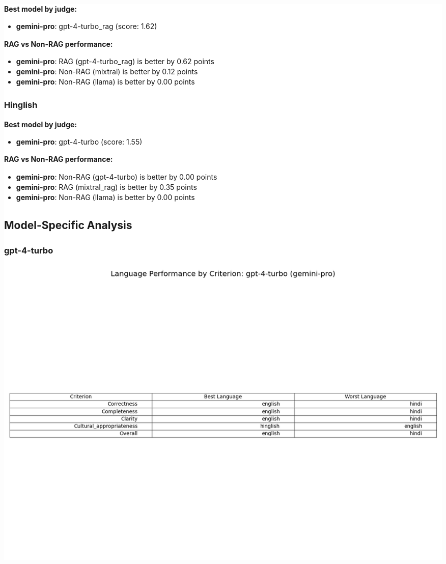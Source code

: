 **Best model by judge:**
- **gemini-pro**: gpt-4-turbo_rag (score: 1.62)

**RAG vs Non-RAG performance:**
- **gemini-pro**: RAG (gpt-4-turbo_rag) is better by 0.62 points
- **gemini-pro**: Non-RAG (mixtral) is better by 0.12 points
- **gemini-pro**: Non-RAG (llama) is better by 0.00 points

### Hinglish

**Best model by judge:**
- **gemini-pro**: gpt-4-turbo (score: 1.55)

**RAG vs Non-RAG performance:**
- **gemini-pro**: Non-RAG (gpt-4-turbo) is better by 0.00 points
- **gemini-pro**: RAG (mixtral_rag) is better by 0.35 points
- **gemini-pro**: Non-RAG (llama) is better by 0.00 points

## Model-Specific Analysis

### gpt-4-turbo

![Model Performance](visuals/gemini-pro_gpt-4-turbo_language_performance.png)
